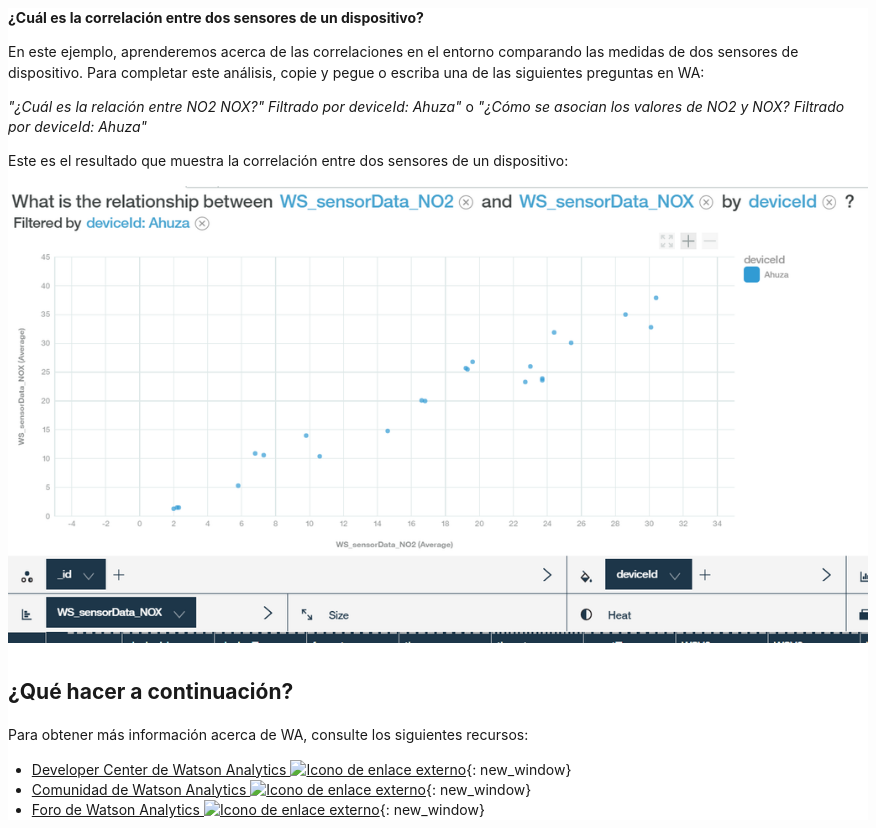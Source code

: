 

**¿Cuál es la correlación entre dos sensores de un dispositivo?**

En este ejemplo, aprenderemos acerca de las correlaciones en el entorno comparando las medidas de dos sensores de dispositivo. Para completar este análisis, copie y pegue o escriba una de las siguientes preguntas en WA:

*"¿Cuál es la relación entre NO2 NOX?" Filtrado por deviceId: Ahuza"* o *"¿Cómo se asocian los valores de NO2 y NOX? Filtrado por deviceId: Ahuza"*

Este es el resultado que muestra la correlación entre dos sensores de un dispositivo:

![Comparación de dos sensores de un dispositivo](images/deep_two_sensors.png)


## ¿Qué hacer a continuación?

Para obtener más información acerca de WA, consulte los siguientes recursos:
- [Developer Center de Watson Analytics ![Icono de enlace externo](../../../icons/launch-glyph.svg "Icono de enlace externo")](https://developer.ibm.com/watson-analytics/){: new_window}
- [Comunidad de Watson Analytics ![Icono de enlace externo](../../../icons/launch-glyph.svg "Icono de enlace externo")](https://www.ibm.com/communities/analytics/watson-analytics/){: new_window}
- [Foro de Watson Analytics ![Icono de enlace externo](../../../icons/launch-glyph.svg "Icono de enlace externo")](https://community.watsonanalytics.com/discussions/spaces/15/view.html){: new_window}
